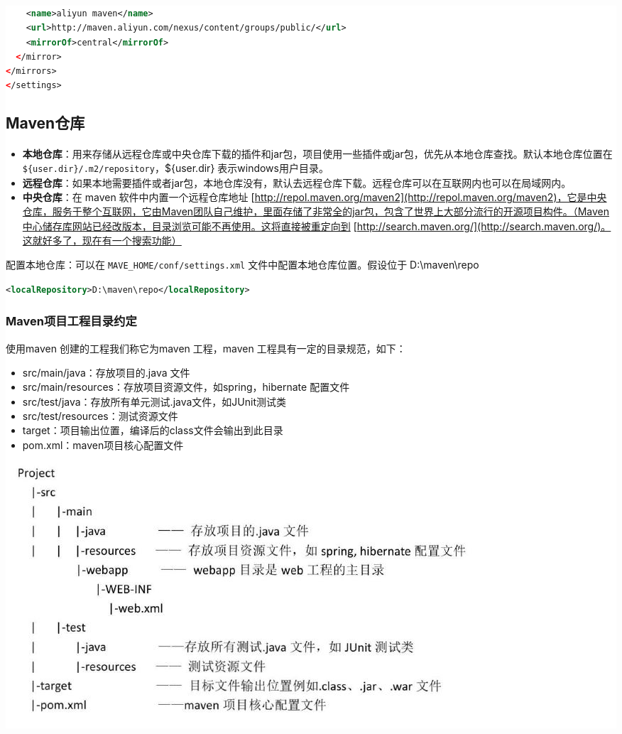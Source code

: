 ```xml
    <name>aliyun maven</name>
    <url>http://maven.aliyun.com/nexus/content/groups/public/</url>
    <mirrorOf>central</mirrorOf>
  </mirror>
</mirrors>
</settings>
```

## Maven仓库

- **本地仓库**：用来存储从远程仓库或中央仓库下载的插件和jar包，项目使用一些插件或jar包，优先从本地仓库查找。默认本地仓库位置在 `${user.dir}/.m2/repository`，${user.dir} 表示windows用户目录。
- **远程仓库**：如果本地需要插件或者jar包，本地仓库没有，默认去远程仓库下载。远程仓库可以在互联网内也可以在局域网内。
- **中央仓库**：在 maven 软件中内置一个远程仓库地址 [http://repol.maven.org/maven2](http://repol.maven.org/maven2)，它是中央仓库，服务于整个互联网，它由Maven团队自己维护，里面存储了非常全的jar包，包含了世界上大部分流行的开源项目构件。（Maven中心储存库网站已经改版本，目录浏览可能不再使用。这将直接被重定向到 [http://search.maven.org/](http://search.maven.org/)。这就好多了，现在有一个搜索功能）

配置本地仓库：可以在 `MAVE_HOME/conf/settings.xml` 文件中配置本地仓库位置。假设位于 D:\maven\repo

```xml
<localRepository>D:\maven\repo</localRepository>
```

### Maven项目工程目录约定

使用maven 创建的工程我们称它为maven 工程，maven 工程具有一定的目录规范，如下：

- src/main/java：存放项目的.java 文件
- src/main/resources：存放项目资源文件，如spring，hibernate 配置文件
- src/test/java：存放所有单元测试.java文件，如JUnit测试类
- src/test/resources：测试资源文件
- target：项目输出位置，编译后的class文件会输出到此目录
- pom.xml：maven项目核心配置文件

![x](./Resource/4.jpg)
